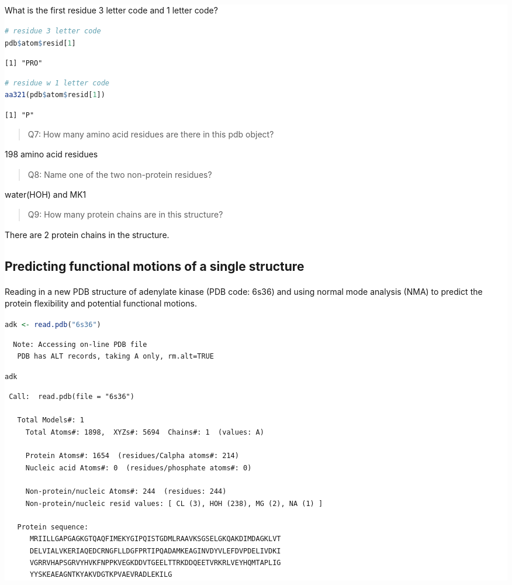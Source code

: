 What is the first residue 3 letter code and 1 letter code?

``` r
# residue 3 letter code
pdb$atom$resid[1]
```

    [1] "PRO"

``` r
# residue w 1 letter code
aa321(pdb$atom$resid[1])
```

    [1] "P"

> Q7: How many amino acid residues are there in this pdb object?

198 amino acid residues

> Q8: Name one of the two non-protein residues?

water(HOH) and MK1

> Q9: How many protein chains are in this structure?

There are 2 protein chains in the structure.

## Predicting functional motions of a single structure

Reading in a new PDB structure of adenylate kinase (PDB code: 6s36) and
using normal mode analysis (NMA) to predict the protein flexibility and
potential functional motions.

``` r
adk <- read.pdb("6s36")
```

      Note: Accessing on-line PDB file
       PDB has ALT records, taking A only, rm.alt=TRUE

``` r
adk
```


     Call:  read.pdb(file = "6s36")

       Total Models#: 1
         Total Atoms#: 1898,  XYZs#: 5694  Chains#: 1  (values: A)

         Protein Atoms#: 1654  (residues/Calpha atoms#: 214)
         Nucleic acid Atoms#: 0  (residues/phosphate atoms#: 0)

         Non-protein/nucleic Atoms#: 244  (residues: 244)
         Non-protein/nucleic resid values: [ CL (3), HOH (238), MG (2), NA (1) ]

       Protein sequence:
          MRIILLGAPGAGKGTQAQFIMEKYGIPQISTGDMLRAAVKSGSELGKQAKDIMDAGKLVT
          DELVIALVKERIAQEDCRNGFLLDGFPRTIPQADAMKEAGINVDYVLEFDVPDELIVDKI
          VGRRVHAPSGRVYHVKFNPPKVEGKDDVTGEELTTRKDDQEETVRKRLVEYHQMTAPLIG
          YYSKEAEAGNTKYAKVDGTKPVAEVRADLEKILG

